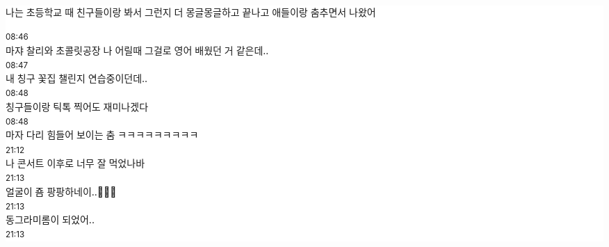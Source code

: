 나는 초등학교 때 친구들이랑 봐서 그런지 더 몽글몽글하고 끝나고 애들이랑 춤추면서 나왔어
</div>
</div>
<div class="message" markdown="1">
<div class="message-date" markdown="1">
<small>08:46</small>
</div>
<div markdown="1">
마쟈 찰리와 초콜릿공장 나 어릴때 그걸로 영어 배웠던 거 같은데..
</div>
</div>
<div class="message" markdown="1">
<div class="message-date" markdown="1">
<small>08:47</small>
</div>
<div markdown="1">
내 칭구 꽃집 챌린지 연습중이던데..
</div>
</div>
<div class="message" markdown="1">
<div class="message-date" markdown="1">
<small>08:48</small>
</div>
<div markdown="1">
칭구들이랑 틱톡 찍어도 재미나겠다
</div>
</div>
<div class="message" markdown="1">
<div class="message-date" markdown="1">
<small>08:48</small>
</div>
<div markdown="1">
마자 다리 힘들어 보이는 춤 ㅋㅋㅋㅋㅋㅋㅋㅋㅋ
</div>
</div>
<div class="message" markdown="1">
<div class="message-date" markdown="1">
<small>21:12</small>
</div>
<div markdown="1">
나 콘서트 이후로 너무 잘 먹었나바
</div>
</div>
<div class="message" markdown="1">
<div class="message-date" markdown="1">
<small>21:13</small>
</div>
<div markdown="1">
얼굴이 죰 팡팡하네이..🫨🥱🫢
</div>
</div>
<div class="message" markdown="1">
<div class="message-date" markdown="1">
<small>21:13</small>
</div>
<div markdown="1">
동그라미롬이 되었어..
</div>
</div>
<div class="message" markdown="1">
<div class="message-date" markdown="1">
<small>21:13</small>
</div>
<div markdown="1">